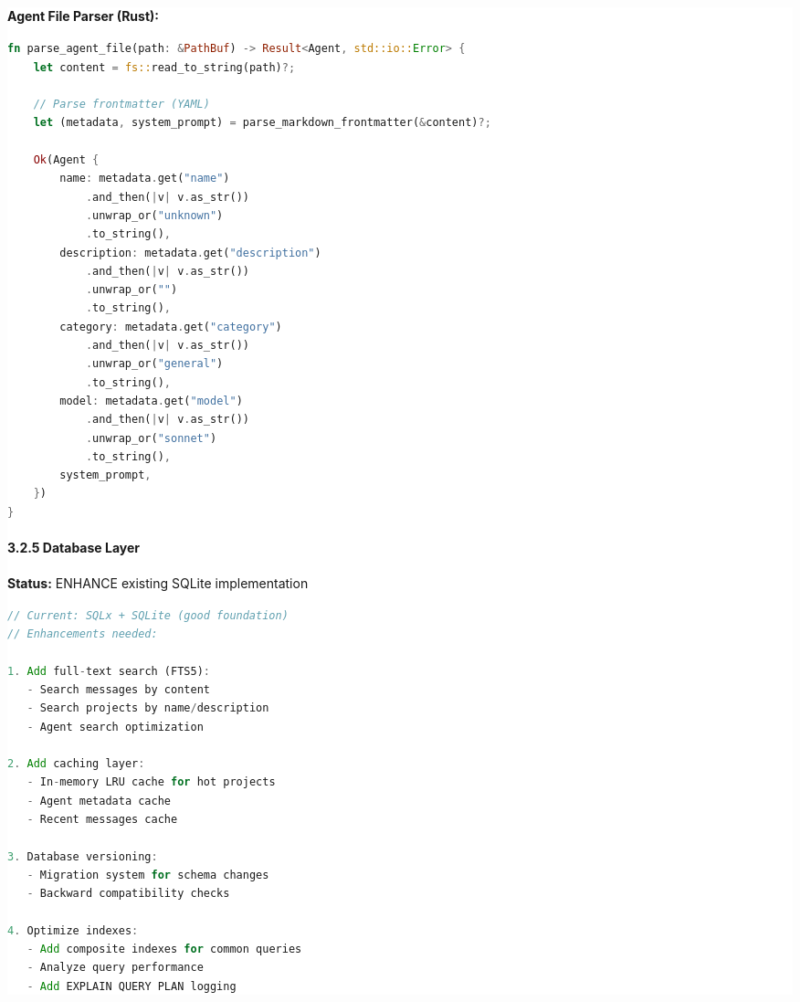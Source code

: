 **Agent File Parser (Rust):**

```rust
fn parse_agent_file(path: &PathBuf) -> Result<Agent, std::io::Error> {
    let content = fs::read_to_string(path)?;

    // Parse frontmatter (YAML)
    let (metadata, system_prompt) = parse_markdown_frontmatter(&content)?;

    Ok(Agent {
        name: metadata.get("name")
            .and_then(|v| v.as_str())
            .unwrap_or("unknown")
            .to_string(),
        description: metadata.get("description")
            .and_then(|v| v.as_str())
            .unwrap_or("")
            .to_string(),
        category: metadata.get("category")
            .and_then(|v| v.as_str())
            .unwrap_or("general")
            .to_string(),
        model: metadata.get("model")
            .and_then(|v| v.as_str())
            .unwrap_or("sonnet")
            .to_string(),
        system_prompt,
    })
}
```

#### 3.2.5 Database Layer

**Status:** ENHANCE existing SQLite implementation

```rust
// Current: SQLx + SQLite (good foundation)
// Enhancements needed:

1. Add full-text search (FTS5):
   - Search messages by content
   - Search projects by name/description
   - Agent search optimization

2. Add caching layer:
   - In-memory LRU cache for hot projects
   - Agent metadata cache
   - Recent messages cache

3. Database versioning:
   - Migration system for schema changes
   - Backward compatibility checks

4. Optimize indexes:
   - Add composite indexes for common queries
   - Analyze query performance
   - Add EXPLAIN QUERY PLAN logging
```
